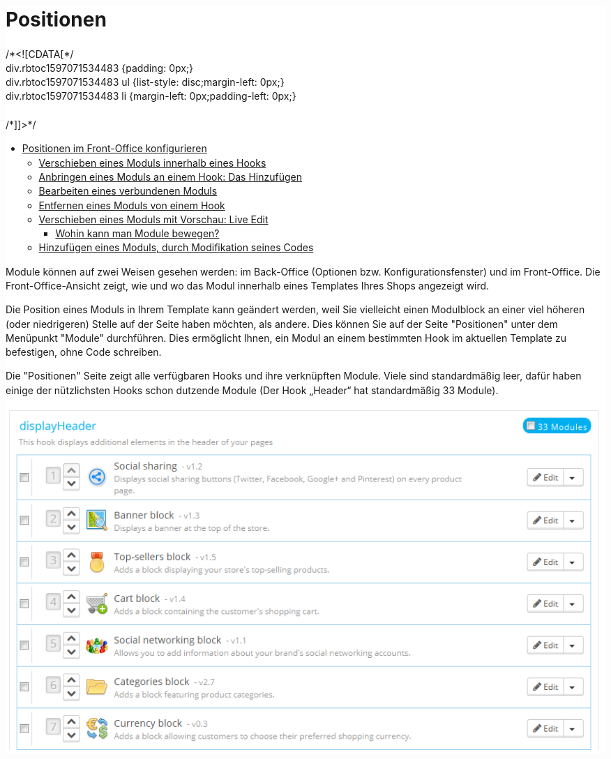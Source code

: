 # Positionen

/\*\<!\[CDATA\[\*/\
div.rbtoc1597071534483 {padding: 0px;}\
div.rbtoc1597071534483 ul {list-style: disc;margin-left: 0px;}\
div.rbtoc1597071534483 li {margin-left: 0px;padding-left: 0px;}\
\
/\*]]>\*/

* [Positionen im Front-Office konfigurieren](positionen.md#Positionen-PositionenimFront-Officekonfigurieren)
  * [Verschieben eines Moduls innerhalb eines Hooks](positionen.md#Positionen-VerschiebeneinesModulsinnerhalbeinesHooks)
  * [Anbringen eines Moduls an einem Hook: Das Hinzufügen](positionen.md#Positionen-AnbringeneinesModulsaneinemHook:DasHinzufügen)
  * [Bearbeiten eines verbundenen Moduls](positionen.md#Positionen-BearbeiteneinesverbundenenModuls)
  * [Entfernen eines Moduls von einem Hook](positionen.md#Positionen-EntferneneinesModulsvoneinemHook)
  * [Verschieben eines Moduls mit Vorschau: Live Edit](positionen.md#Positionen-VerschiebeneinesModulsmitVorschau:LiveEdit)
    * [Wohin kann man Module bewegen?](positionen.md#Positionen-WohinkannmanModulebewegen?)
  * [Hinzufügen eines Moduls, durch Modifikation seines Codes](positionen.md#Positionen-HinzufügeneinesModuls,durchModifikationseinesCodes)

Module können auf zwei Weisen gesehen werden: im Back-Office (Optionen bzw. Konfigurationsfenster) und im Front-Office. Die Front-Office-Ansicht zeigt, wie und wo das Modul innerhalb eines Templates Ihres Shops angezeigt wird.

Die Position eines Moduls in Ihrem Template kann geändert werden, weil Sie vielleicht einen Modulblock an einer viel höheren (oder niedrigeren) Stelle auf der Seite haben möchten, als andere. Dies können Sie auf der Seite "Positionen" unter dem Menüpunkt "Module" durchführen. Dies ermöglicht Ihnen, ein Modul an einem bestimmten Hook im aktuellen Template zu befestigen, ohne Code schreiben.

Die "Positionen" Seite zeigt alle verfügbaren Hooks und ihre verknüpften Module. Viele sind standardmäßig leer, dafür haben einige der nützlichsten Hooks schon dutzende Module (Der Hook „Header“ hat standardmäßig 33 Module).

![](../../../.gitbook/assets/23789645.png)
